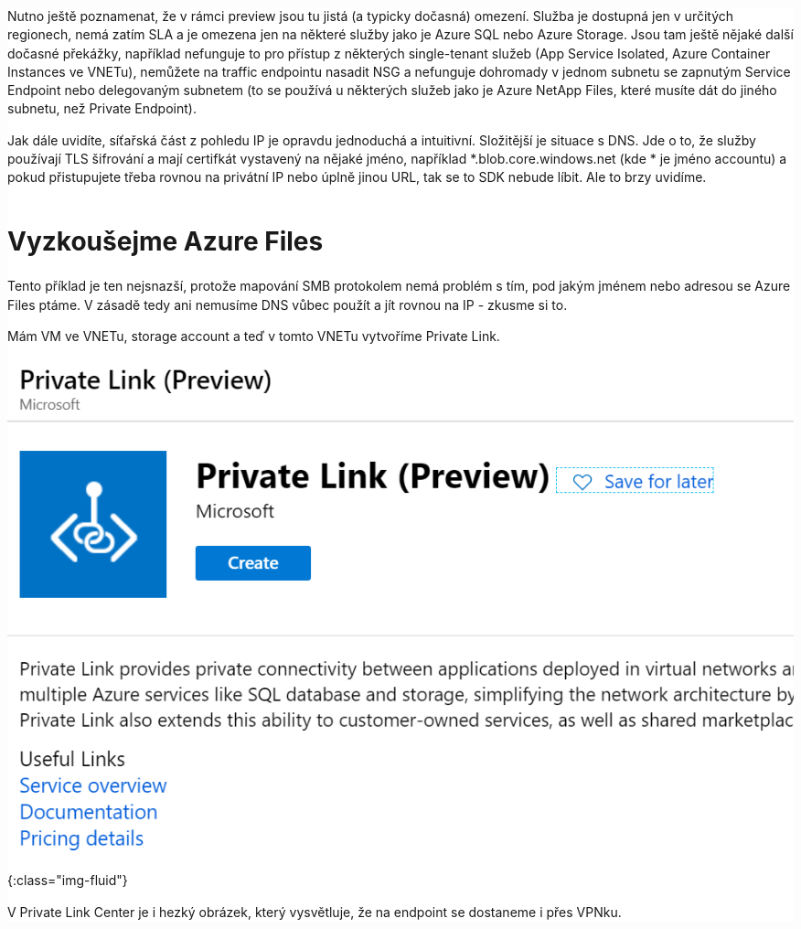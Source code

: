 Nutno ještě poznamenat, že v rámci preview jsou tu jistá (a typicky dočasná) omezení. Služba je dostupná jen v určitých regionech, nemá zatím SLA a je omezena jen na některé služby jako je Azure SQL nebo Azure Storage. Jsou tam ještě nějaké další dočasné překážky, například nefunguje to pro přístup z některých single-tenant služeb (App Service Isolated, Azure Container Instances ve VNETu), nemůžete na traffic endpointu nasadit NSG a nefunguje dohromady v jednom subnetu se zapnutým Service Endpoint nebo delegovaným subnetem (to se používá u některých služeb jako je Azure NetApp Files, které musíte dát do jiného subnetu, než Private Endpoint).

Jak dále uvidíte, síťařská část z pohledu IP je opravdu jednoduchá a intuitivní. Složitější je situace s DNS. Jde o to, že služby používají TLS šifrování a mají certifkát vystavený na nějaké jméno, například *.blob.core.windows.net (kde * je jméno accountu) a pokud přistupujete třeba rovnou na privátní IP nebo úplně jinou URL, tak se to SDK nebude líbit. Ale to brzy uvidíme.

# Vyzkoušejme Azure Files
Tento příklad je ten nejsnazší, protože mapování SMB protokolem nemá problém s tím, pod jakým jménem nebo adresou se Azure Files ptáme. V zásadě tedy ani nemusíme DNS vůbec použít a jít rovnou na IP - zkusme si to.

Mám VM ve VNETu, storage account a teď v tomto VNETu vytvoříme Private Link. 

![](/images/2019/2019-09-17-21-58-27.png){:class="img-fluid"}

V Private Link Center je i hezký obrázek, který vysvětluje, že na endpoint se dostaneme i přes VPNku.
